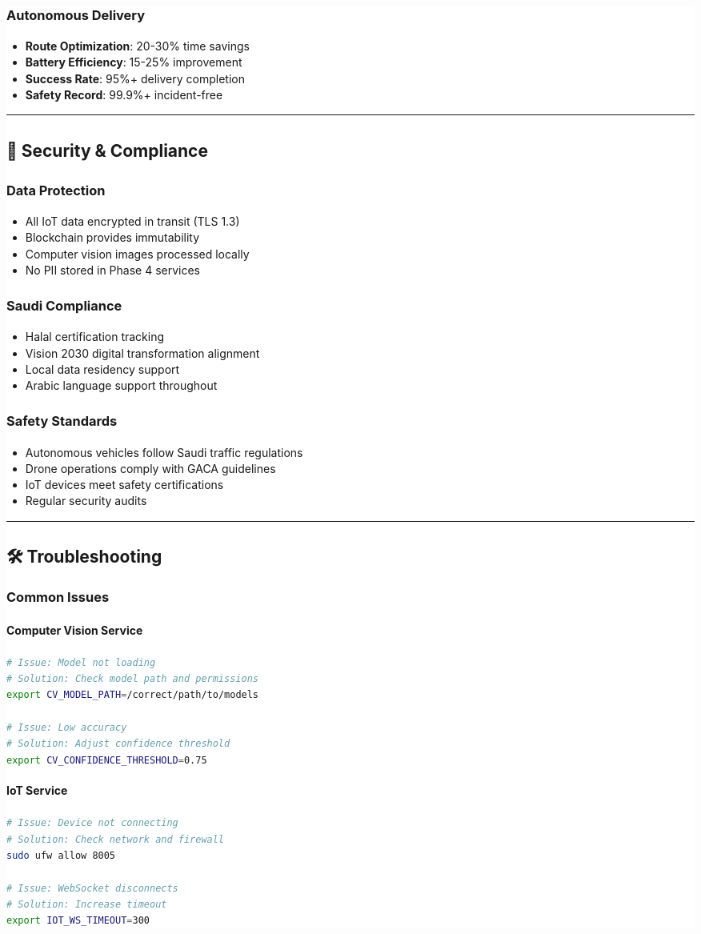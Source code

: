 ### Autonomous Delivery
- **Route Optimization**: 20-30% time savings
- **Battery Efficiency**: 15-25% improvement
- **Success Rate**: 95%+ delivery completion
- **Safety Record**: 99.9%+ incident-free

---

## 🔐 Security & Compliance

### Data Protection
- All IoT data encrypted in transit (TLS 1.3)
- Blockchain provides immutability
- Computer vision images processed locally
- No PII stored in Phase 4 services

### Saudi Compliance
- Halal certification tracking
- Vision 2030 digital transformation alignment
- Local data residency support
- Arabic language support throughout

### Safety Standards
- Autonomous vehicles follow Saudi traffic regulations
- Drone operations comply with GACA guidelines
- IoT devices meet safety certifications
- Regular security audits

---

## 🛠️ Troubleshooting

### Common Issues

#### Computer Vision Service
```bash
# Issue: Model not loading
# Solution: Check model path and permissions
export CV_MODEL_PATH=/correct/path/to/models

# Issue: Low accuracy
# Solution: Adjust confidence threshold
export CV_CONFIDENCE_THRESHOLD=0.75
```

#### IoT Service
```bash
# Issue: Device not connecting
# Solution: Check network and firewall
sudo ufw allow 8005

# Issue: WebSocket disconnects
# Solution: Increase timeout
export IOT_WS_TIMEOUT=300
```
